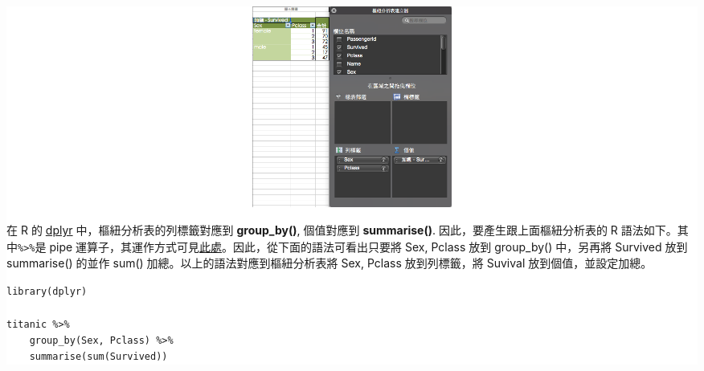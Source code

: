 <center><img src="/images/20160813_example_1.png" width="300" height="250"></center>

在 R 的 [dplyr](https://cran.rstudio.com/web/packages/dplyr/vignettes/introduction.html) 中，樞紐分析表的列標籤對應到 **group_by()**, 個值對應到 **summarise()**. 因此，要產生跟上面樞紐分析表的 R 語法如下。其中`%>%`是 pipe 運算子，其運作方式可見[此處](https://www.r-bloggers.com/magrittr-simplifying-r-code-with-pipes/)。因此，從下面的語法可看出只要將 Sex, Pclass 放到 group_by() 中，另再將 Survived 放到 summarise() 的並作 sum() 加總。以上的語法對應到樞紐分析表將 Sex, Pclass 放到列標籤，將 Suvival 放到個值，並設定加總。

```
library(dplyr)

titanic %>% 
	group_by(Sex, Pclass) %>%
	summarise(sum(Survived))
```

